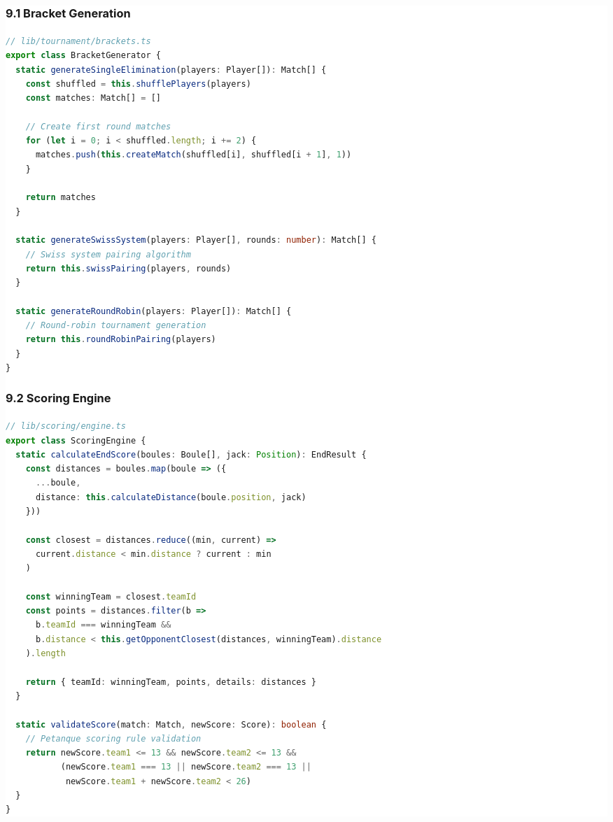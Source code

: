 ### 9.1 Bracket Generation
```typescript
// lib/tournament/brackets.ts
export class BracketGenerator {
  static generateSingleElimination(players: Player[]): Match[] {
    const shuffled = this.shufflePlayers(players)
    const matches: Match[] = []
    
    // Create first round matches
    for (let i = 0; i < shuffled.length; i += 2) {
      matches.push(this.createMatch(shuffled[i], shuffled[i + 1], 1))
    }
    
    return matches
  }
  
  static generateSwissSystem(players: Player[], rounds: number): Match[] {
    // Swiss system pairing algorithm
    return this.swissPairing(players, rounds)
  }
  
  static generateRoundRobin(players: Player[]): Match[] {
    // Round-robin tournament generation
    return this.roundRobinPairing(players)
  }
}
```

### 9.2 Scoring Engine
```typescript
// lib/scoring/engine.ts
export class ScoringEngine {
  static calculateEndScore(boules: Boule[], jack: Position): EndResult {
    const distances = boules.map(boule => ({
      ...boule,
      distance: this.calculateDistance(boule.position, jack)
    }))
    
    const closest = distances.reduce((min, current) => 
      current.distance < min.distance ? current : min
    )
    
    const winningTeam = closest.teamId
    const points = distances.filter(b => 
      b.teamId === winningTeam && 
      b.distance < this.getOpponentClosest(distances, winningTeam).distance
    ).length
    
    return { teamId: winningTeam, points, details: distances }
  }
  
  static validateScore(match: Match, newScore: Score): boolean {
    // Petanque scoring rule validation
    return newScore.team1 <= 13 && newScore.team2 <= 13 && 
           (newScore.team1 === 13 || newScore.team2 === 13 || 
            newScore.team1 + newScore.team2 < 26)
  }
}
```
